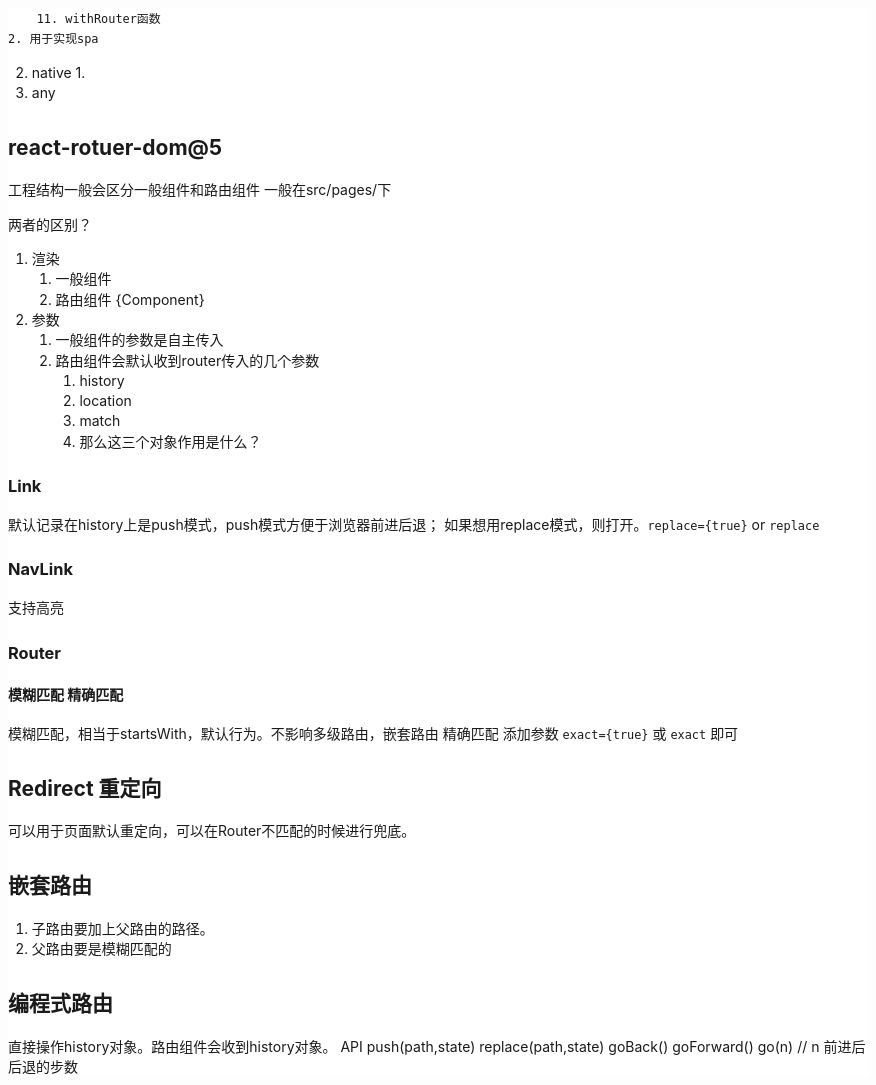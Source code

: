 		11. withRouter函数
	2. 用于实现spa
2. native
	1. 
3. any

## react-rotuer-dom@5
工程结构一般会区分一般组件和路由组件
一般在src/pages/下

两者的区别？
1. 渲染
	1. 一般组件 <Component/>
	2. 路由组件 {Component}
2. 参数
	1. 一般组件的参数是自主传入
	2. 路由组件会默认收到router传入的几个参数
		1. history
		2. location
		3. match
		4. 那么这三个对象作用是什么？


### Link
默认记录在history上是push模式，push模式方便于浏览器前进后退；
如果想用replace模式，则打开。`replace={true}`  or `replace`

### NavLink
支持高亮

### Router

#### 模糊匹配  精确匹配

模糊匹配，相当于startsWith，默认行为。不影响多级路由，嵌套路由
精确匹配 添加参数 `exact={true}`  或 `exact` 即可

## Redirect 重定向
可以用于页面默认重定向，可以在Router不匹配的时候进行兜底。

## 嵌套路由

1. 子路由要加上父路由的路径。
2. 父路由要是模糊匹配的


## 编程式路由
直接操作history对象。路由组件会收到history对象。
API
push(path,state)
replace(path,state)
goBack()
goForward()
go(n) // n 前进后后退的步数
